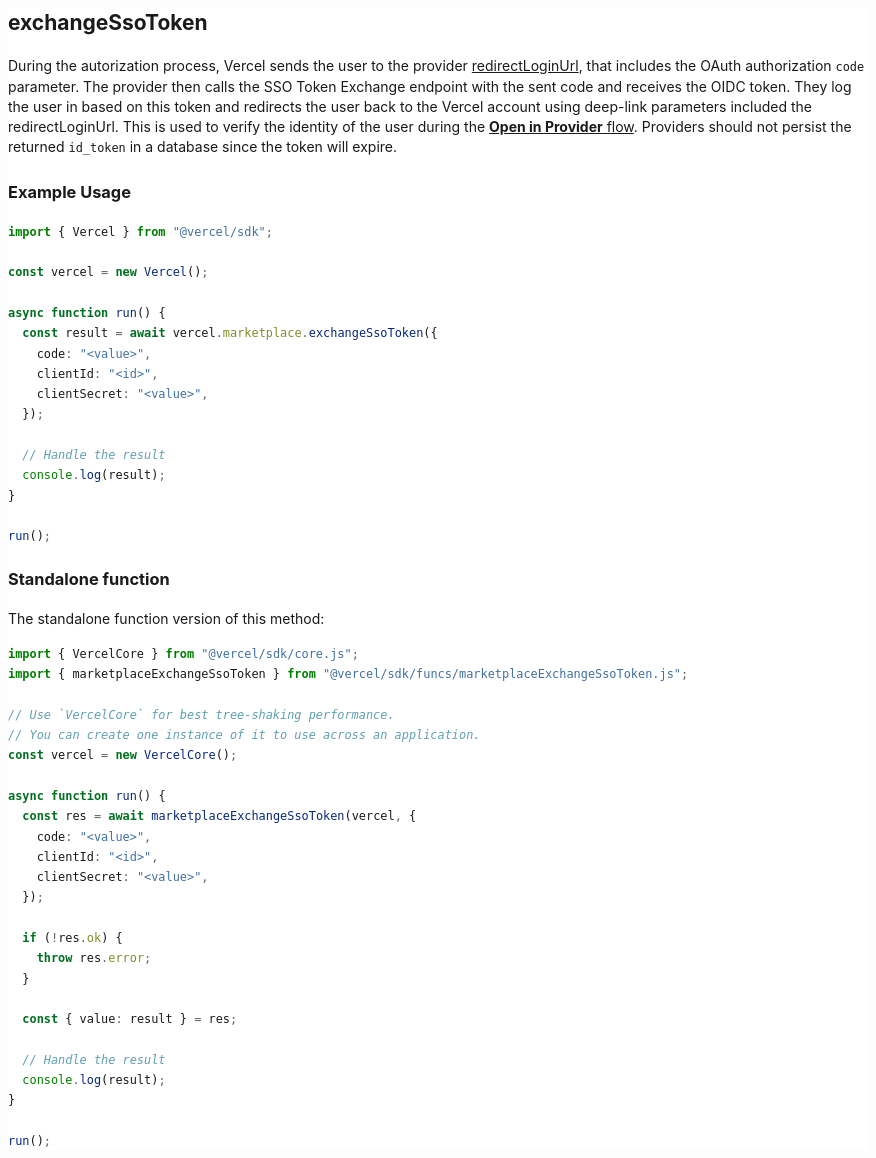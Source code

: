 ## exchangeSsoToken

During the autorization process, Vercel sends the user to the provider [redirectLoginUrl](https://vercel.com/docs/integrations/create-integration/submit-integration#redirect-login-url), that includes the OAuth authorization `code` parameter. The provider then calls the SSO Token Exchange endpoint with the sent code and receives the OIDC token. They log the user in based on this token and redirects the user back to the Vercel account using deep-link parameters included the redirectLoginUrl. This is used to verify the identity of the user during the [**Open in Provider** flow](https://vercel.com/docs/integrations/marketplace-flows#open-in-provider-button-flow). Providers should not persist the returned `id_token` in a database since the token will expire.

### Example Usage

```typescript
import { Vercel } from "@vercel/sdk";

const vercel = new Vercel();

async function run() {
  const result = await vercel.marketplace.exchangeSsoToken({
    code: "<value>",
    clientId: "<id>",
    clientSecret: "<value>",
  });

  // Handle the result
  console.log(result);
}

run();
```

### Standalone function

The standalone function version of this method:

```typescript
import { VercelCore } from "@vercel/sdk/core.js";
import { marketplaceExchangeSsoToken } from "@vercel/sdk/funcs/marketplaceExchangeSsoToken.js";

// Use `VercelCore` for best tree-shaking performance.
// You can create one instance of it to use across an application.
const vercel = new VercelCore();

async function run() {
  const res = await marketplaceExchangeSsoToken(vercel, {
    code: "<value>",
    clientId: "<id>",
    clientSecret: "<value>",
  });

  if (!res.ok) {
    throw res.error;
  }

  const { value: result } = res;

  // Handle the result
  console.log(result);
}

run();
```
